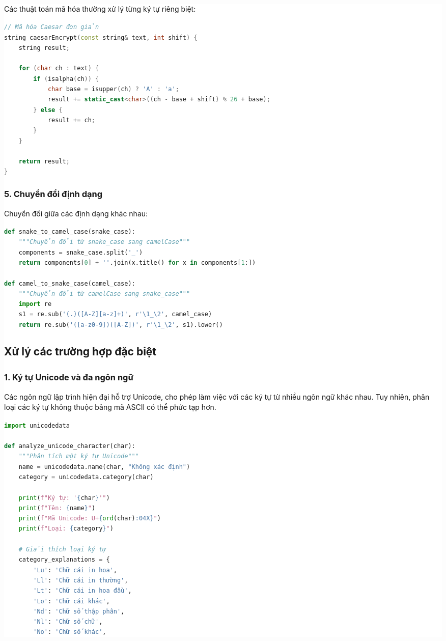 Các thuật toán mã hóa thường xử lý từng ký tự riêng biệt:

```cpp
// Mã hóa Caesar đơn giản
string caesarEncrypt(const string& text, int shift) {
    string result;
    
    for (char ch : text) {
        if (isalpha(ch)) {
            char base = isupper(ch) ? 'A' : 'a';
            result += static_cast<char>((ch - base + shift) % 26 + base);
        } else {
            result += ch;
        }
    }
    
    return result;
}
```

### 5. Chuyển đổi định dạng

Chuyển đổi giữa các định dạng khác nhau:

```python
def snake_to_camel_case(snake_case):
    """Chuyển đổi từ snake_case sang camelCase"""
    components = snake_case.split('_')
    return components[0] + ''.join(x.title() for x in components[1:])

def camel_to_snake_case(camel_case):
    """Chuyển đổi từ camelCase sang snake_case"""
    import re
    s1 = re.sub('(.)([A-Z][a-z]+)', r'\1_\2', camel_case)
    return re.sub('([a-z0-9])([A-Z])', r'\1_\2', s1).lower()
```

## Xử lý các trường hợp đặc biệt

### 1. Ký tự Unicode và đa ngôn ngữ

Các ngôn ngữ lập trình hiện đại hỗ trợ Unicode, cho phép làm việc với các ký tự từ nhiều ngôn ngữ khác nhau. Tuy nhiên, phân loại các ký tự không thuộc bảng mã ASCII có thể phức tạp hơn.

```python
import unicodedata

def analyze_unicode_character(char):
    """Phân tích một ký tự Unicode"""
    name = unicodedata.name(char, "Không xác định")
    category = unicodedata.category(char)
    
    print(f"Ký tự: '{char}'")
    print(f"Tên: {name}")
    print(f"Mã Unicode: U+{ord(char):04X}")
    print(f"Loại: {category}")
    
    # Giải thích loại ký tự
    category_explanations = {
        'Lu': 'Chữ cái in hoa',
        'Ll': 'Chữ cái in thường',
        'Lt': 'Chữ cái in hoa đầu',
        'Lo': 'Chữ cái khác',
        'Nd': 'Chữ số thập phân',
        'Nl': 'Chữ số chữ',
        'No': 'Chữ số khác',
```